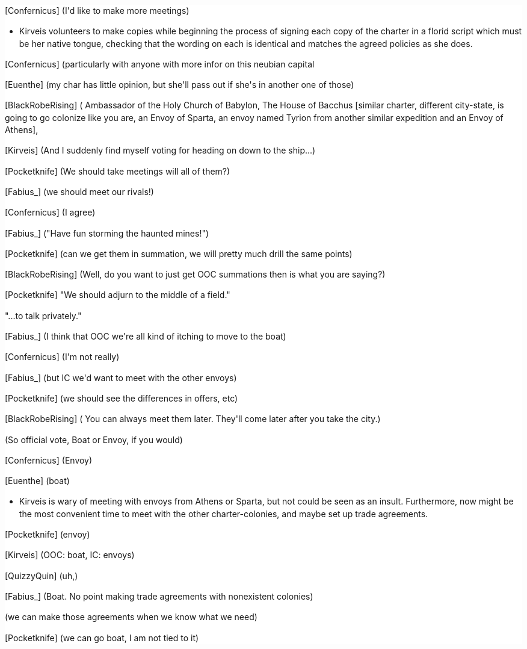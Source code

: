 [Confernicus] (I'd like to make more meetings)

* Kirveis volunteers to make copies while beginning the process of signing each copy of the charter in a florid script which must be her native tongue, checking that the wording on each is identical and matches the agreed policies as she does.

[Confernicus] (particularly with anyone with more infor on this neubian capital

[Euenthe] (my char has little opinion, but she'll pass out if she's in another one of those)

[BlackRobeRising] ( Ambassador of the Holy Church of Babylon, The House of Bacchus [similar charter, different city-state, is going to go colonize like you are, an Envoy of Sparta,  an envoy named Tyrion from another similar expedition and an Envoy of Athens], 

[Kirveis] (And I suddenly find myself voting for heading on down to the ship...)

[Pocketknife] (We should take meetings will all of them?)

[Fabius_] (we should meet our rivals!)

[Confernicus] (I agree)

[Fabius_] ("Have fun storming the haunted mines!")

[Pocketknife] (can we get them in summation, we will pretty much drill the same points)

[BlackRobeRising] (Well, do you want to just get OOC summations then is what you are saying?)

[Pocketknife] "We should adjurn to the middle of a field."

 "...to talk privately."

[Fabius_] (I think that OOC we're all kind of itching to move to the boat)

[Confernicus] (I'm not really)

[Fabius_] (but IC we'd want to meet with the other envoys)

[Pocketknife] (we should see the differences in offers, etc)

[BlackRobeRising] ( You can always meet them later. They'll come later after you take the city.)

 (So official vote, Boat or Envoy, if you would)

[Confernicus] (Envoy)

[Euenthe] (boat)

* Kirveis is wary of meeting with envoys from Athens or Sparta, but not could be seen as an insult. Furthermore, now might be the most convenient time to meet with the other charter-colonies, and maybe set up trade agreements.

[Pocketknife] (envoy)

[Kirveis] (OOC: boat, IC: envoys)

[QuizzyQuin] (uh,)

[Fabius_] (Boat. No point making trade agreements with nonexistent colonies)

 (we can make those agreements when we know what we need)

[Pocketknife] (we can go boat, I am not tied to it)
